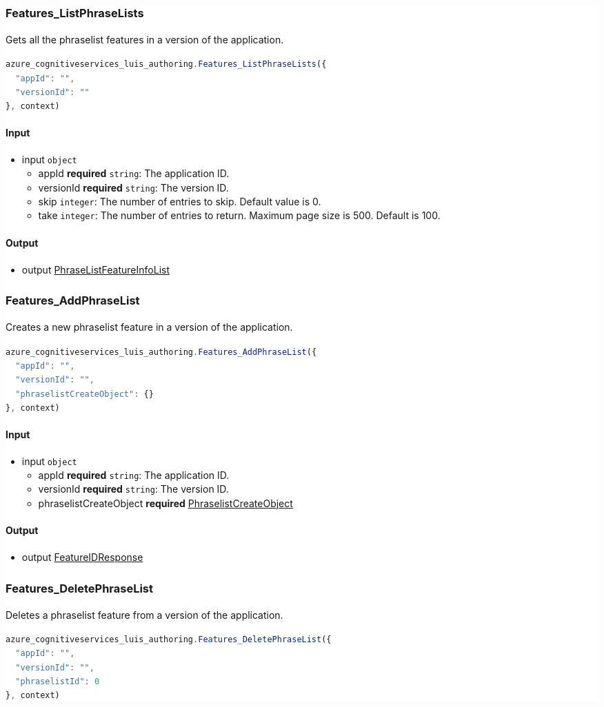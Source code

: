 ### Features_ListPhraseLists
Gets all the phraselist features in a version of the application.


```js
azure_cognitiveservices_luis_authoring.Features_ListPhraseLists({
  "appId": "",
  "versionId": ""
}, context)
```

#### Input
* input `object`
  * appId **required** `string`: The application ID.
  * versionId **required** `string`: The version ID.
  * skip `integer`: The number of entries to skip. Default value is 0.
  * take `integer`: The number of entries to return. Maximum page size is 500. Default is 100.

#### Output
* output [PhraseListFeatureInfoList](#phraselistfeatureinfolist)

### Features_AddPhraseList
Creates a new phraselist feature in a version of the application.


```js
azure_cognitiveservices_luis_authoring.Features_AddPhraseList({
  "appId": "",
  "versionId": "",
  "phraselistCreateObject": {}
}, context)
```

#### Input
* input `object`
  * appId **required** `string`: The application ID.
  * versionId **required** `string`: The version ID.
  * phraselistCreateObject **required** [PhraselistCreateObject](#phraselistcreateobject)

#### Output
* output [FeatureIDResponse](#featureidresponse)

### Features_DeletePhraseList
Deletes a phraselist feature from a version of the application.


```js
azure_cognitiveservices_luis_authoring.Features_DeletePhraseList({
  "appId": "",
  "versionId": "",
  "phraselistId": 0
}, context)
```
